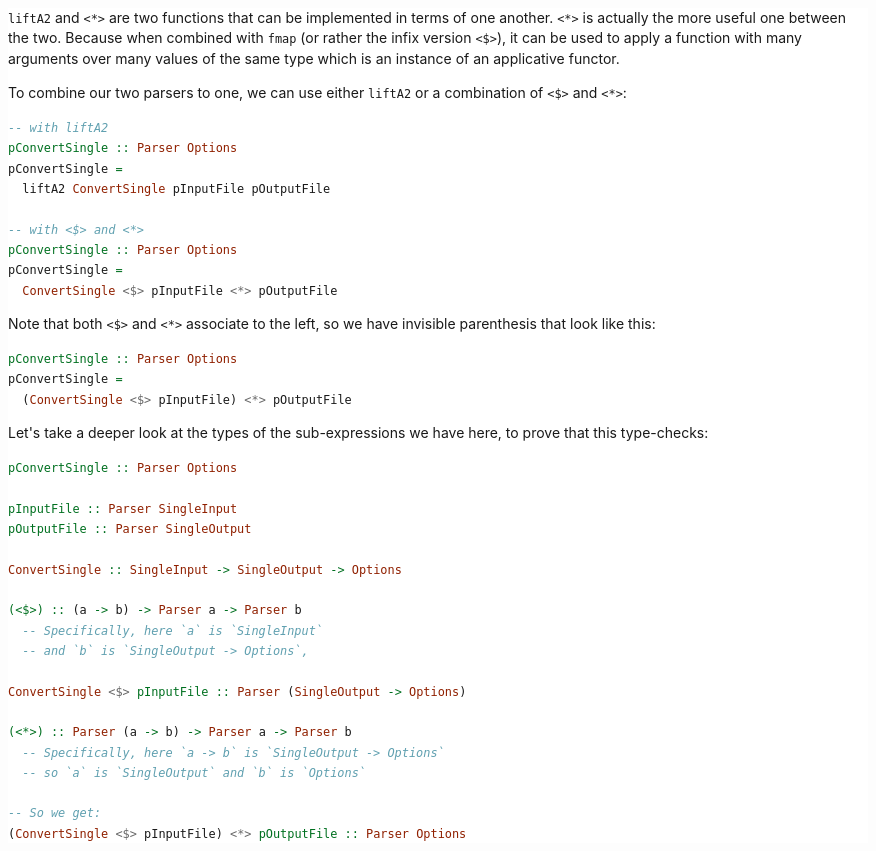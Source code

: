 `liftA2` and `<*>` are two functions that can be implemented in
terms of one another. `<*>` is actually the more useful one between
the two. Because when combined with `fmap` (or rather the infix version `<$>`),
it can be used to apply a function with many arguments over many values of the
same type which is an instance of an applicative functor.

To combine our two parsers to one, we can use either `liftA2` or
a combination of `<$>` and `<*>`:

```hs
-- with liftA2
pConvertSingle :: Parser Options
pConvertSingle =
  liftA2 ConvertSingle pInputFile pOutputFile

-- with <$> and <*>
pConvertSingle :: Parser Options
pConvertSingle =
  ConvertSingle <$> pInputFile <*> pOutputFile
```

Note that both `<$>` and `<*>` associate to the left,
so we have invisible parenthesis that look like this:

```hs
pConvertSingle :: Parser Options
pConvertSingle =
  (ConvertSingle <$> pInputFile) <*> pOutputFile
```

Let's take a deeper look at the types of the sub-expressions
we have here, to prove that this type-checks:

```hs
pConvertSingle :: Parser Options

pInputFile :: Parser SingleInput
pOutputFile :: Parser SingleOutput

ConvertSingle :: SingleInput -> SingleOutput -> Options

(<$>) :: (a -> b) -> Parser a -> Parser b
  -- Specifically, here `a` is `SingleInput`
  -- and `b` is `SingleOutput -> Options`,

ConvertSingle <$> pInputFile :: Parser (SingleOutput -> Options)

(<*>) :: Parser (a -> b) -> Parser a -> Parser b
  -- Specifically, here `a -> b` is `SingleOutput -> Options`
  -- so `a` is `SingleOutput` and `b` is `Options`

-- So we get:
(ConvertSingle <$> pInputFile) <*> pOutputFile :: Parser Options
```
